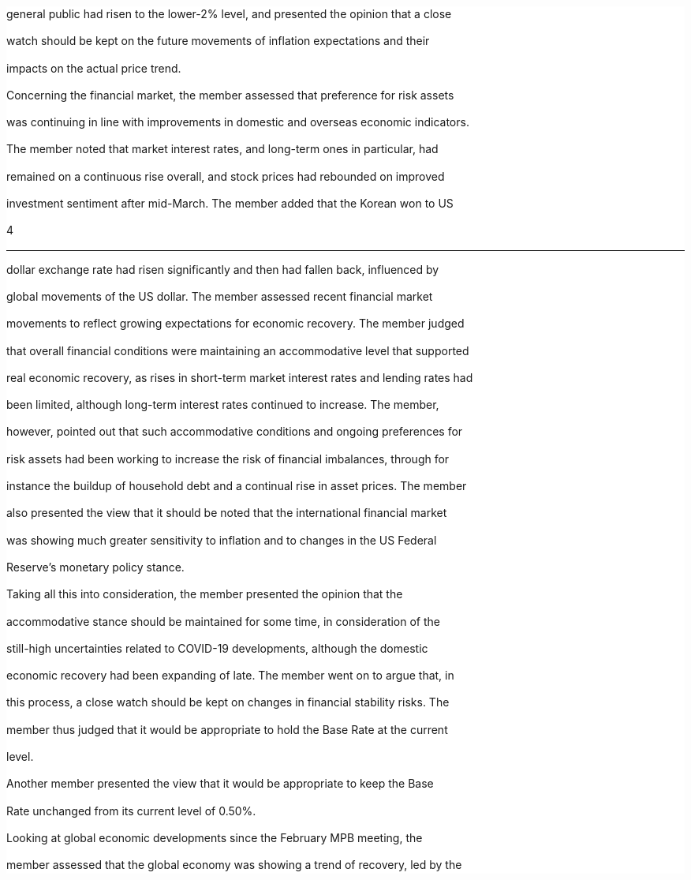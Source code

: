 general public had risen to the lower-2% level, and presented the opinion that a close

watch should be kept on the future movements of inflation expectations and their

impacts on the actual price trend.

Concerning the financial market, the member assessed that preference for risk assets

was continuing in line with improvements in domestic and overseas economic indicators.

The member noted that market interest rates, and long-term ones in particular, had

remained on a continuous rise overall, and stock prices had rebounded on improved

investment sentiment after mid-March. The member added that the Korean won to US

4


-----

dollar exchange rate had risen significantly and then had fallen back, influenced by

global movements of the US dollar. The member assessed recent financial market

movements to reflect growing expectations for economic recovery. The member judged

that overall financial conditions were maintaining an accommodative level that supported

real economic recovery, as rises in short-term market interest rates and lending rates had

been limited, although long-term interest rates continued to increase. The member,

however, pointed out that such accommodative conditions and ongoing preferences for

risk assets had been working to increase the risk of financial imbalances, through for

instance the buildup of household debt and a continual rise in asset prices. The member

also presented the view that it should be noted that the international financial market

was showing much greater sensitivity to inflation and to changes in the US Federal

Reserve’s monetary policy stance.

Taking all this into consideration, the member presented the opinion that the

accommodative stance should be maintained for some time, in consideration of the

still-high uncertainties related to COVID-19 developments, although the domestic

economic recovery had been expanding of late. The member went on to argue that, in

this process, a close watch should be kept on changes in financial stability risks. The

member thus judged that it would be appropriate to hold the Base Rate at the current

level.

Another member presented the view that it would be appropriate to keep the Base

Rate unchanged from its current level of 0.50%.

Looking at global economic developments since the February MPB meeting, the

member assessed that the global economy was showing a trend of recovery, led by the
